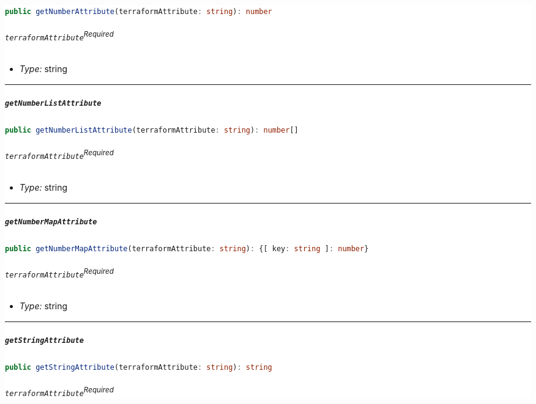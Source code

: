 ```typescript
public getNumberAttribute(terraformAttribute: string): number
```

###### `terraformAttribute`<sup>Required</sup> <a name="terraformAttribute" id="@cdktf/provider-azurerm.videoAnalyzer.VideoAnalyzerTimeoutsOutputReference.getNumberAttribute.parameter.terraformAttribute"></a>

- *Type:* string

---

##### `getNumberListAttribute` <a name="getNumberListAttribute" id="@cdktf/provider-azurerm.videoAnalyzer.VideoAnalyzerTimeoutsOutputReference.getNumberListAttribute"></a>

```typescript
public getNumberListAttribute(terraformAttribute: string): number[]
```

###### `terraformAttribute`<sup>Required</sup> <a name="terraformAttribute" id="@cdktf/provider-azurerm.videoAnalyzer.VideoAnalyzerTimeoutsOutputReference.getNumberListAttribute.parameter.terraformAttribute"></a>

- *Type:* string

---

##### `getNumberMapAttribute` <a name="getNumberMapAttribute" id="@cdktf/provider-azurerm.videoAnalyzer.VideoAnalyzerTimeoutsOutputReference.getNumberMapAttribute"></a>

```typescript
public getNumberMapAttribute(terraformAttribute: string): {[ key: string ]: number}
```

###### `terraformAttribute`<sup>Required</sup> <a name="terraformAttribute" id="@cdktf/provider-azurerm.videoAnalyzer.VideoAnalyzerTimeoutsOutputReference.getNumberMapAttribute.parameter.terraformAttribute"></a>

- *Type:* string

---

##### `getStringAttribute` <a name="getStringAttribute" id="@cdktf/provider-azurerm.videoAnalyzer.VideoAnalyzerTimeoutsOutputReference.getStringAttribute"></a>

```typescript
public getStringAttribute(terraformAttribute: string): string
```

###### `terraformAttribute`<sup>Required</sup> <a name="terraformAttribute" id="@cdktf/provider-azurerm.videoAnalyzer.VideoAnalyzerTimeoutsOutputReference.getStringAttribute.parameter.terraformAttribute"></a>
